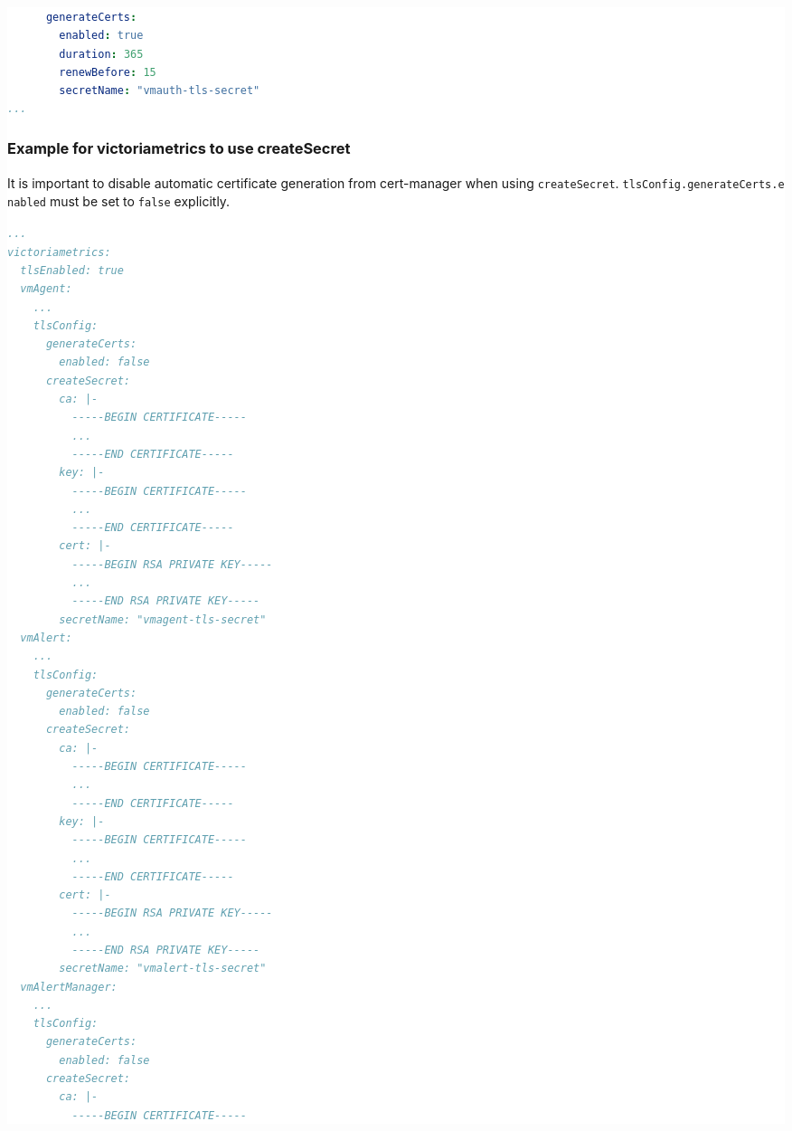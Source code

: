 ```yaml
      generateCerts:
        enabled: true
        duration: 365
        renewBefore: 15
        secretName: "vmauth-tls-secret"
...
```

### Example for victoriametrics to use createSecret

It is important to disable automatic certificate generation from cert-manager when using `createSecret`.
`tlsConfig.generateCerts.enabled` must be set to `false` explicitly.

```yaml
...
victoriametrics:
  tlsEnabled: true
  vmAgent:
    ...
    tlsConfig:
      generateCerts:
        enabled: false
      createSecret:
        ca: |-
          -----BEGIN CERTIFICATE-----
          ...
          -----END CERTIFICATE-----
        key: |-
          -----BEGIN CERTIFICATE-----
          ...
          -----END CERTIFICATE-----
        cert: |-
          -----BEGIN RSA PRIVATE KEY-----
          ...
          -----END RSA PRIVATE KEY-----
        secretName: "vmagent-tls-secret"
  vmAlert:
    ...
    tlsConfig:
      generateCerts:
        enabled: false
      createSecret:
        ca: |-
          -----BEGIN CERTIFICATE-----
          ...
          -----END CERTIFICATE-----
        key: |-
          -----BEGIN CERTIFICATE-----
          ...
          -----END CERTIFICATE-----
        cert: |-
          -----BEGIN RSA PRIVATE KEY-----
          ...
          -----END RSA PRIVATE KEY-----
        secretName: "vmalert-tls-secret"
  vmAlertManager:
    ...
    tlsConfig:
      generateCerts:
        enabled: false
      createSecret:
        ca: |-
          -----BEGIN CERTIFICATE-----
```